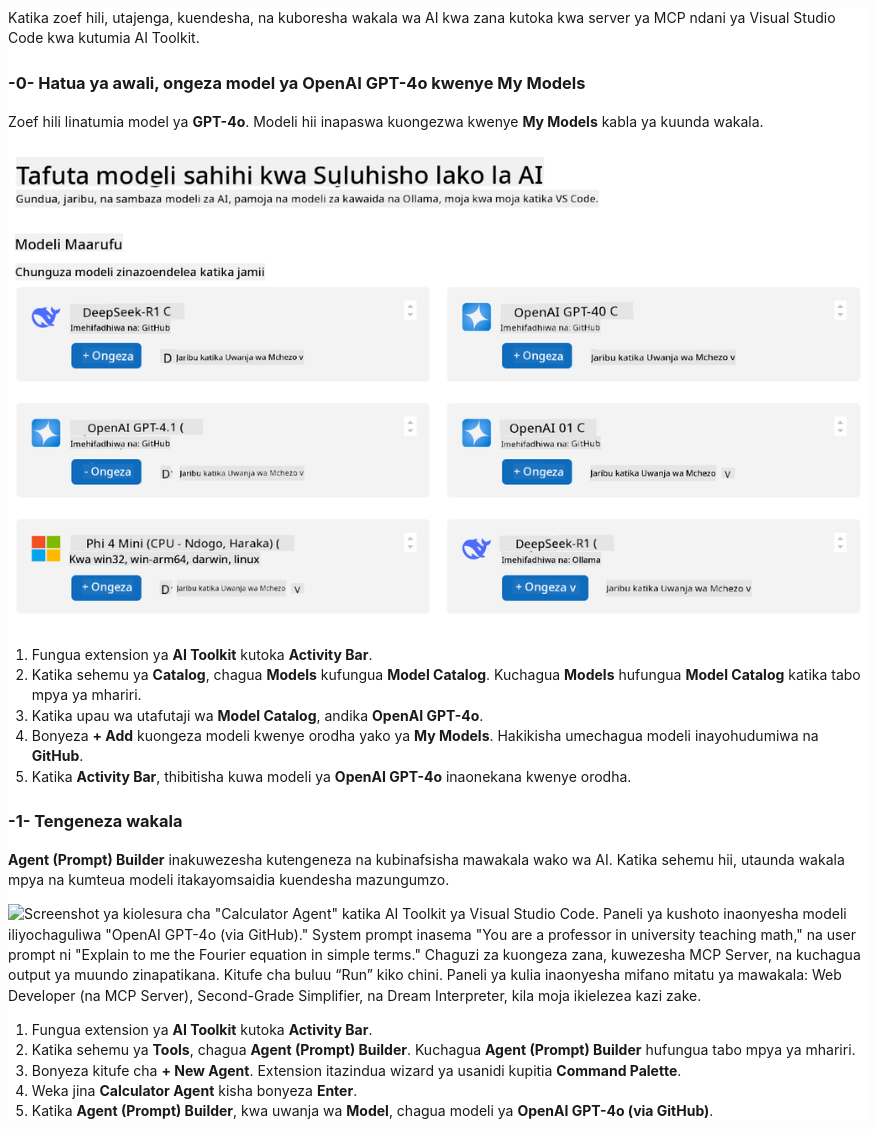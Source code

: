 Katika zoef hili, utajenga, kuendesha, na kuboresha wakala wa AI kwa zana kutoka kwa server ya MCP ndani ya Visual Studio Code kwa kutumia AI Toolkit.

### -0- Hatua ya awali, ongeza model ya OpenAI GPT-4o kwenye My Models

Zoef hili linatumia model ya **GPT-4o**. Modeli hii inapaswa kuongezwa kwenye **My Models** kabla ya kuunda wakala.

![Screenshot ya kiolesura cha kuchagua modeli katika AI Toolkit ya Visual Studio Code. Kichwa kinasoma "Find the right model for your AI Solution" na kichwa kidogo kinahimiza watumiaji kugundua, kujaribu, na kupeleka modeli za AI. Chini, chini ya “Popular Models,” kadi sita za modeli zinaonyeshwa: DeepSeek-R1 (GitHub-hosted), OpenAI GPT-4o, OpenAI GPT-4.1, OpenAI o1, Phi 4 Mini (CPU - Small, Fast), na DeepSeek-R1 (Ollama-hosted). Kila kadi ina chaguo la “Add” au “Try in Playground](../../../../translated_images/aitk-model-catalog.c0c66f0d9ac0ee73c1d21b9207db99e914ef9dd52fced6f226c2b1f537e2c447.sw.png)

1. Fungua extension ya **AI Toolkit** kutoka **Activity Bar**.
1. Katika sehemu ya **Catalog**, chagua **Models** kufungua **Model Catalog**. Kuchagua **Models** hufungua **Model Catalog** katika tabo mpya ya mhariri.
1. Katika upau wa utafutaji wa **Model Catalog**, andika **OpenAI GPT-4o**.
1. Bonyeza **+ Add** kuongeza modeli kwenye orodha yako ya **My Models**. Hakikisha umechagua modeli inayohudumiwa na **GitHub**.
1. Katika **Activity Bar**, thibitisha kuwa modeli ya **OpenAI GPT-4o** inaonekana kwenye orodha.

### -1- Tengeneza wakala

**Agent (Prompt) Builder** inakuwezesha kutengeneza na kubinafsisha mawakala wako wa AI. Katika sehemu hii, utaunda wakala mpya na kumteua modeli itakayomsaidia kuendesha mazungumzo.

![Screenshot ya kiolesura cha "Calculator Agent" katika AI Toolkit ya Visual Studio Code. Paneli ya kushoto inaonyesha modeli iliyochaguliwa "OpenAI GPT-4o (via GitHub)." System prompt inasema "You are a professor in university teaching math," na user prompt ni "Explain to me the Fourier equation in simple terms." Chaguzi za kuongeza zana, kuwezesha MCP Server, na kuchagua output ya muundo zinapatikana. Kitufe cha buluu “Run” kiko chini. Paneli ya kulia inaonyesha mifano mitatu ya mawakala: Web Developer (na MCP Server), Second-Grade Simplifier, na Dream Interpreter, kila moja ikielezea kazi zake.](../../../../translated_images/aitk-agent-builder.fb7df60f7923b4d8ba839662bf6d7647e843c01b57256e1e9adecb46a64d3408.sw.png)

1. Fungua extension ya **AI Toolkit** kutoka **Activity Bar**.
1. Katika sehemu ya **Tools**, chagua **Agent (Prompt) Builder**. Kuchagua **Agent (Prompt) Builder** hufungua tabo mpya ya mhariri.
1. Bonyeza kitufe cha **+ New Agent**. Extension itazindua wizard ya usanidi kupitia **Command Palette**.
1. Weka jina **Calculator Agent** kisha bonyeza **Enter**.
1. Katika **Agent (Prompt) Builder**, kwa uwanja wa **Model**, chagua modeli ya **OpenAI GPT-4o (via GitHub)**.
